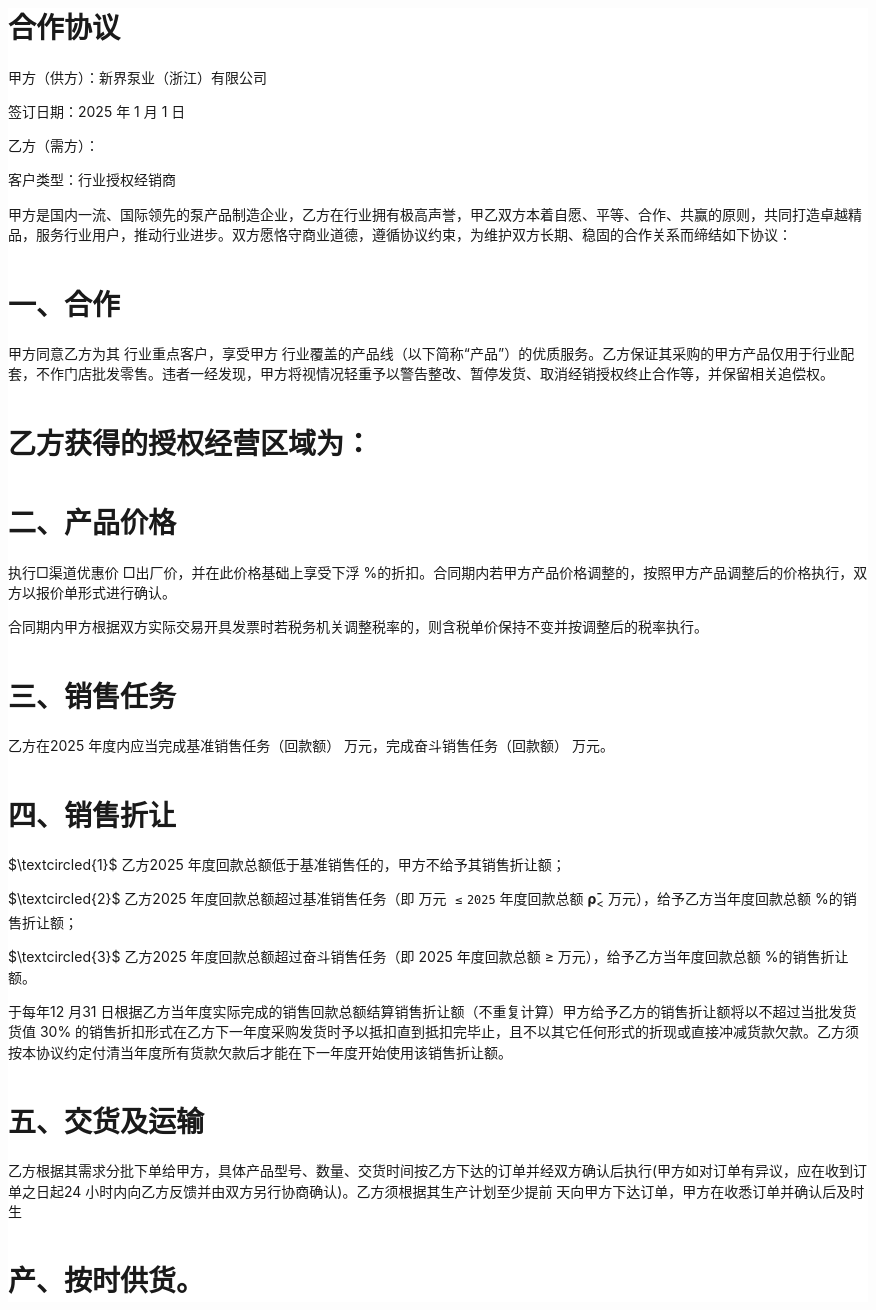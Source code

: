 # 合作协议  

甲方（供方）：新界泵业（浙江）有限公司  

签订日期：2025 年 1 月 1 日  

乙方（需方）：  

客户类型：行业授权经销商  

甲方是国内一流、国际领先的泵产品制造企业，乙方在行业拥有极高声誉，甲乙双方本着自愿、平等、合作、共赢的原则，共同打造卓越精品，服务行业用户，推动行业进步。双方愿恪守商业道德，遵循协议约束，为维护双方长期、稳固的合作关系而缔结如下协议：  

# 一、合作  

甲方同意乙方为其       行业重点客户，享受甲方 行业覆盖的产品线（以下简称“产品”）的优质服务。乙方保证其采购的甲方产品仅用于行业配套，不作门店批发零售。违者一经发现，甲方将视情况轻重予以警告整改、暂停发货、取消经销授权终止合作等，并保留相关追偿权。  

# 乙方获得的授权经营区域为：  

# 二、产品价格  

执行□渠道优惠价 □出厂价，并在此价格基础上享受下浮      %的折扣。合同期内若甲方产品价格调整的，按照甲方产品调整后的价格执行，双方以报价单形式进行确认。  

合同期内甲方根据双方实际交易开具发票时若税务机关调整税率的，则含税单价保持不变并按调整后的税率执行。  

# 三、销售任务  

乙方在2025 年度内应当完成基准销售任务（回款额）     万元，完成奋斗销售任务（回款额）    万元。  

# 四、销售折让  

$\textcircled{1}$ 乙方2025 年度回款总额低于基准销售任的，甲方不给予其销售折让额；  

$\textcircled{2}$ 乙方2025 年度回款总额超过基准销售任务（即    万元 $\mathtt { \le 2 0 2 5 }$ 年度回款总额 $\mathbf { \bar { \rho } } _ { < }$ 万元），给予乙方当年度回款总额    %的销售折让额；  

$\textcircled{3}$ 乙方2025 年度回款总额超过奋斗销售任务（即 2025 年度回款总额 $\geq$ 万元），给予乙方当年度回款总额   %的销售折让额。  

于每年12 月31 日根据乙方当年度实际完成的销售回款总额结算销售折让额（不重复计算）甲方给予乙方的销售折让额将以不超过当批发货货值 $30 \%$ 的销售折扣形式在乙方下一年度采购发货时予以抵扣直到抵扣完毕止，且不以其它任何形式的折现或直接冲减货款欠款。乙方须按本协议约定付清当年度所有货款欠款后才能在下一年度开始使用该销售折让额。  

# 五、交货及运输  

乙方根据其需求分批下单给甲方，具体产品型号、数量、交货时间按乙方下达的订单并经双方确认后执行(甲方如对订单有异议，应在收到订单之日起24 小时内向乙方反馈并由双方另行协商确认)。乙方须根据其生产计划至少提前    天向甲方下达订单，甲方在收悉订单并确认后及时生  

# 产、按时供货。  
